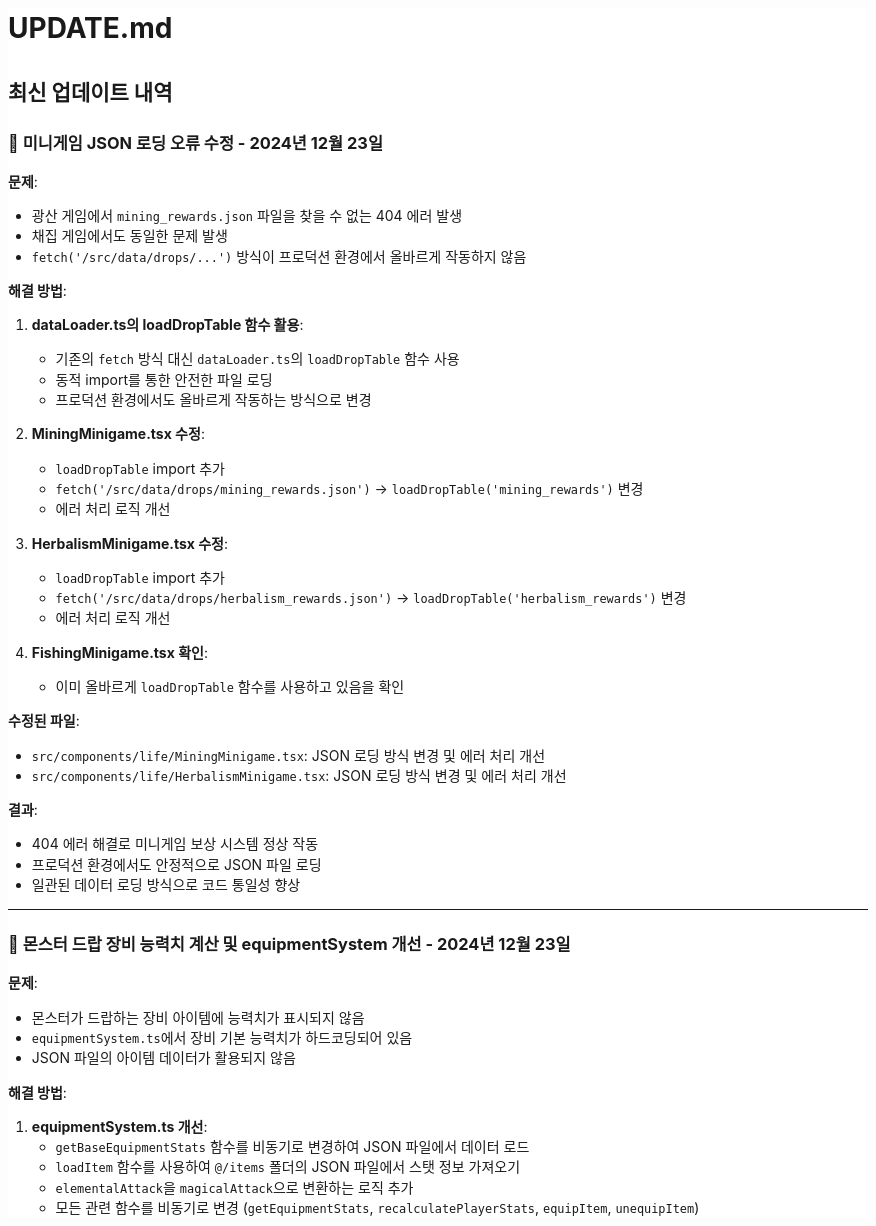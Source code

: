 # UPDATE.md

## 최신 업데이트 내역

### 🔧 **미니게임 JSON 로딩 오류 수정 - 2024년 12월 23일**

**문제**:
- 광산 게임에서 `mining_rewards.json` 파일을 찾을 수 없는 404 에러 발생
- 채집 게임에서도 동일한 문제 발생
- `fetch('/src/data/drops/...')` 방식이 프로덕션 환경에서 올바르게 작동하지 않음

**해결 방법**:

1. **dataLoader.ts의 loadDropTable 함수 활용**:
   - 기존의 `fetch` 방식 대신 `dataLoader.ts`의 `loadDropTable` 함수 사용
   - 동적 import를 통한 안전한 파일 로딩
   - 프로덕션 환경에서도 올바르게 작동하는 방식으로 변경

2. **MiningMinigame.tsx 수정**:
   - `loadDropTable` import 추가
   - `fetch('/src/data/drops/mining_rewards.json')` → `loadDropTable('mining_rewards')` 변경
   - 에러 처리 로직 개선

3. **HerbalismMinigame.tsx 수정**:
   - `loadDropTable` import 추가
   - `fetch('/src/data/drops/herbalism_rewards.json')` → `loadDropTable('herbalism_rewards')` 변경
   - 에러 처리 로직 개선

4. **FishingMinigame.tsx 확인**:
   - 이미 올바르게 `loadDropTable` 함수를 사용하고 있음을 확인

**수정된 파일**:
- `src/components/life/MiningMinigame.tsx`: JSON 로딩 방식 변경 및 에러 처리 개선
- `src/components/life/HerbalismMinigame.tsx`: JSON 로딩 방식 변경 및 에러 처리 개선

**결과**: 
- 404 에러 해결로 미니게임 보상 시스템 정상 작동
- 프로덕션 환경에서도 안정적으로 JSON 파일 로딩
- 일관된 데이터 로딩 방식으로 코드 통일성 향상

---

### 🔧 **몬스터 드랍 장비 능력치 계산 및 equipmentSystem 개선 - 2024년 12월 23일**

**문제**:
- 몬스터가 드랍하는 장비 아이템에 능력치가 표시되지 않음
- `equipmentSystem.ts`에서 장비 기본 능력치가 하드코딩되어 있음
- JSON 파일의 아이템 데이터가 활용되지 않음

**해결 방법**:

1. **equipmentSystem.ts 개선**:
   - `getBaseEquipmentStats` 함수를 비동기로 변경하여 JSON 파일에서 데이터 로드
   - `loadItem` 함수를 사용하여 `@/items` 폴더의 JSON 파일에서 스탯 정보 가져오기
   - `elementalAttack`을 `magicalAttack`으로 변환하는 로직 추가
   - 모든 관련 함수를 비동기로 변경 (`getEquipmentStats`, `recalculatePlayerStats`, `equipItem`, `unequipItem`)
